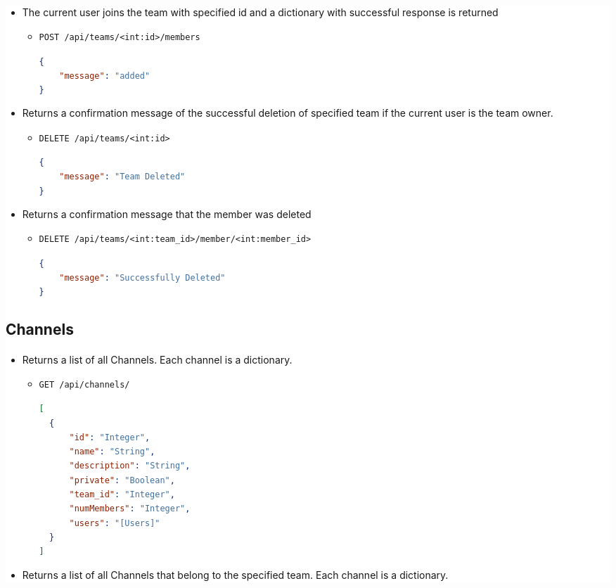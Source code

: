 
* The current user joins the team with specified id and a dictionary with successful response is returned

    * `POST /api/teams/<int:id>/members`

      ```json
      {
          "message": "added"
      }
      ```


* Returns a confirmation message of the successful deletion of specified team if the current user is the team owner.

    * `DELETE /api/teams/<int:id>`

      ```json
      {
          "message": "Team Deleted"
      }
      ```


* Returns a confirmation message that the member was deleted

    * `DELETE /api/teams/<int:team_id>/member/<int:member_id>`

      ```json
      {
          "message": "Successfully Deleted"
      }
      ```



## Channels

* Returns a list of all Channels.  Each channel is a dictionary.

    * `GET /api/channels/`

      ```json
      [
        {
            "id": "Integer",
            "name": "String",
            "description": "String",
            "private": "Boolean",
            "team_id": "Integer",
            "numMembers": "Integer",
            "users": "[Users]"
        }
      ]
      ```

* Returns a list of all Channels that belong to the specified team.  Each channel is a dictionary.
